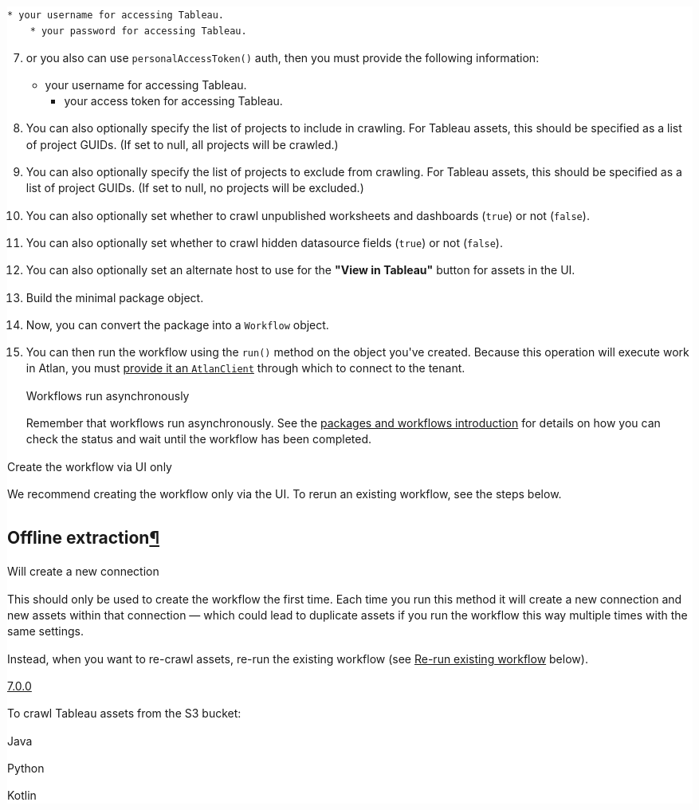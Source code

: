     * your username for accessing Tableau.
        * your password for accessing Tableau.
7. or you also can use `personalAccessToken()` auth, then you must provide the following information:

    * your username for accessing Tableau.
        * your access token for accessing Tableau.
8. You can also optionally specify the list of projects to include in crawling. For Tableau assets, this should be specified as a list of project GUIDs. (If set to null, all projects will be crawled.)
9. You can also optionally specify the list of projects to exclude from crawling. For Tableau assets, this should be specified as a list of project GUIDs.
(If set to null, no projects will be excluded.)
10. You can also optionally set whether to crawl unpublished worksheets and dashboards (`true`) or not (`false`).
11. You can also optionally set whether to crawl hidden datasource fields (`true`) or not (`false`).
12. You can also optionally set an alternate host to use for the **"View in Tableau"** button for assets in the UI.
13. Build the minimal package object.
14. Now, you can convert the package into a `Workflow` object.
15. You can then run the workflow using the `run()` method on the object you've created. Because this operation will execute work in Atlan, you must [provide it an `AtlanClient`](../../../../sdks/kotlin/#configure-the-sdk) through which to connect to the tenant.

    Workflows run asynchronously

    Remember that workflows run asynchronously. See the [packages and workflows introduction](../) for details on how you can check the status and wait until the workflow has been completed.

Create the workflow via UI only

We recommend creating the workflow only via the UI. To rerun an existing workflow, see the steps below.

Offline extraction[¶](#offline-extraction "Permanent link")
-----------------------------------------------------------

Will create a new connection

This should only be used to create the workflow the first time. Each time you run this method it 
will create a new connection and new assets within that connection — which could lead to duplicate assets
if you run the workflow this way multiple times with the same settings.

Instead, when you want to re\-crawl assets, re\-run the existing workflow
(see [Re\-run existing workflow](#re-run-existing-workflow) below).

[7\.0\.0](https://github.com/atlanhq/atlan-python/releases/tag/7.0.0 "Minimum version")

To crawl Tableau assets from the S3 bucket:

Java

Python

Kotlin
